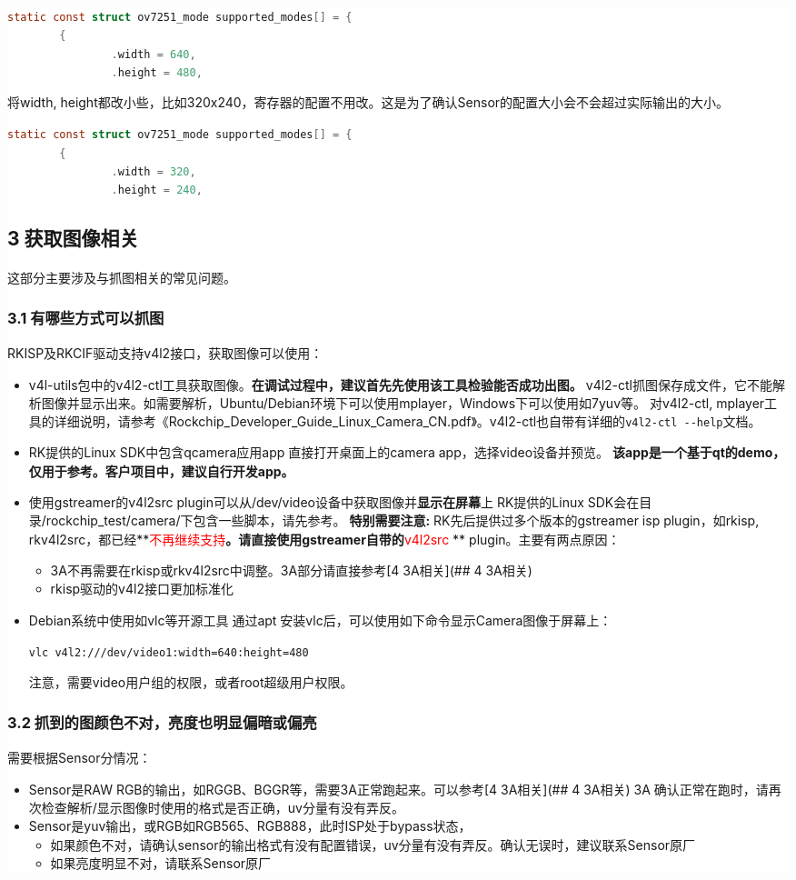   ```c
  static const struct ov7251_mode supported_modes[] = {
          {
                  .width = 640,
                  .height = 480,
  ```

  将width, height都改小些，比如320x240，寄存器的配置不用改。这是为了确认Sensor的配置大小会不会超过实际输出的大小。

  ```c
  static const struct ov7251_mode supported_modes[] = {
          {
                  .width = 320,
                  .height = 240,
  ```

## 3 获取图像相关

这部分主要涉及与抓图相关的常见问题。

### 3.1 有哪些方式可以抓图

RKISP及RKCIF驱动支持v4l2接口，获取图像可以使用：

- v4l-utils包中的v4l2-ctl工具获取图像。**在调试过程中，建议首先先使用该工具检验能否成功出图。**
  v4l2-ctl抓图保存成文件，它不能解析图像并显示出来。如需要解析，Ubuntu/Debian环境下可以使用mplayer，Windows下可以使用如7yuv等。
  对v4l2-ctl, mplayer工具的详细说明，请参考《Rockchip_Developer_Guide_Linux_Camera_CN.pdf》。v4l2-ctl也自带有详细的`v4l2-ctl --help`文档。
- RK提供的Linux SDK中包含qcamera应用app
  直接打开桌面上的camera app，选择video设备并预览。
  **该app是一个基于qt的demo，仅用于参考。客户项目中，建议自行开发app。**
- 使用gstreamer的v4l2src plugin可以从/dev/video设备中获取图像并**显示在屏幕**上
  RK提供的Linux SDK会在目录/rockchip_test/camera/下包含一些脚本，请先参考。
  **特别需要注意:** RK先后提供过多个版本的gstreamer isp plugin，如rkisp, rkv4l2src，都已经**<font color=red>不再继续支持</font>**。请直接使用gstreamer自带的**<font color=red>v4l2src </font>** plugin。主要有两点原因：
  - 3A不再需要在rkisp或rkv4l2src中调整。3A部分请直接参考[4 3A相关](## 4 3A相关)
  - rkisp驱动的v4l2接口更加标准化
- Debian系统中使用如vlc等开源工具
  通过apt 安装vlc后，可以使用如下命令显示Camera图像于屏幕上：

  ```shell
  vlc v4l2:///dev/video1:width=640:height=480
  ```

  注意，需要video用户组的权限，或者root超级用户权限。

### 3.2 抓到的图颜色不对，亮度也明显偏暗或偏亮

需要根据Sensor分情况：

- Sensor是RAW RGB的输出，如RGGB、BGGR等，需要3A正常跑起来。可以参考[4 3A相关](## 4 3A相关)
  3A 确认正常在跑时，请再次检查解析/显示图像时使用的格式是否正确，uv分量有没有弄反。
- Sensor是yuv输出，或RGB如RGB565、RGB888，此时ISP处于bypass状态，
  - 如果颜色不对，请确认sensor的输出格式有没有配置错误，uv分量有没有弄反。确认无误时，建议联系Sensor原厂
  - 如果亮度明显不对，请联系Sensor原厂

